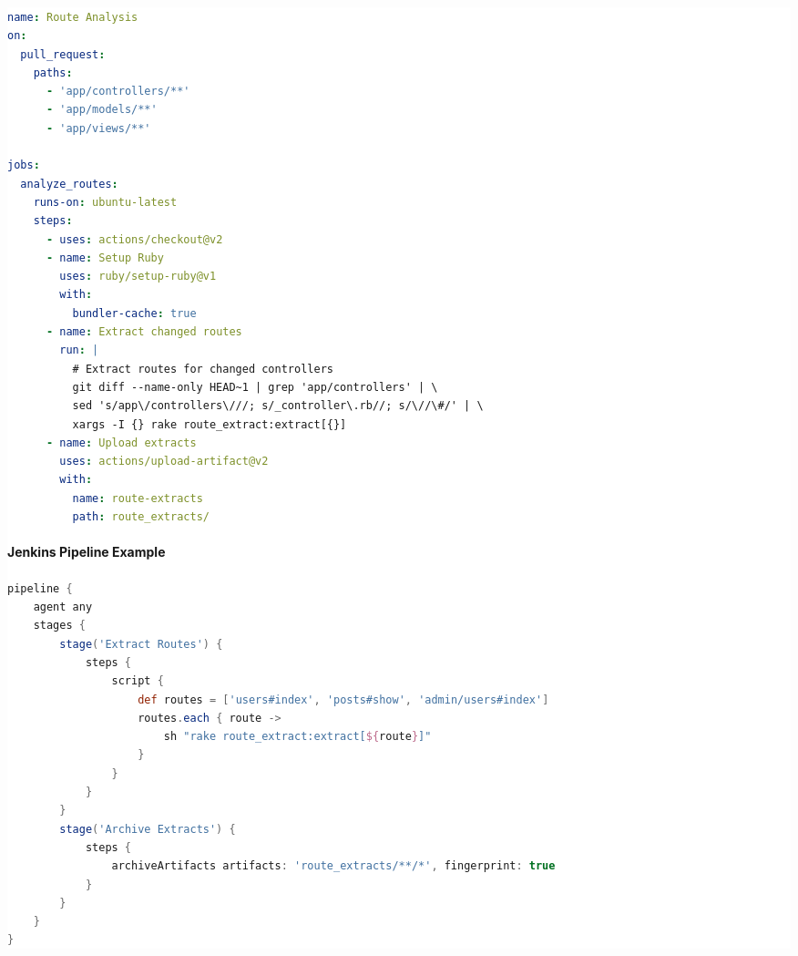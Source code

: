 ```yaml
name: Route Analysis
on:
  pull_request:
    paths:
      - 'app/controllers/**'
      - 'app/models/**'
      - 'app/views/**'

jobs:
  analyze_routes:
    runs-on: ubuntu-latest
    steps:
      - uses: actions/checkout@v2
      - name: Setup Ruby
        uses: ruby/setup-ruby@v1
        with:
          bundler-cache: true
      - name: Extract changed routes
        run: |
          # Extract routes for changed controllers
          git diff --name-only HEAD~1 | grep 'app/controllers' | \
          sed 's/app\/controllers\///; s/_controller\.rb//; s/\//\#/' | \
          xargs -I {} rake route_extract:extract[{}]
      - name: Upload extracts
        uses: actions/upload-artifact@v2
        with:
          name: route-extracts
          path: route_extracts/
```

#### Jenkins Pipeline Example

```groovy
pipeline {
    agent any
    stages {
        stage('Extract Routes') {
            steps {
                script {
                    def routes = ['users#index', 'posts#show', 'admin/users#index']
                    routes.each { route ->
                        sh "rake route_extract:extract[${route}]"
                    }
                }
            }
        }
        stage('Archive Extracts') {
            steps {
                archiveArtifacts artifacts: 'route_extracts/**/*', fingerprint: true
            }
        }
    }
}
```
